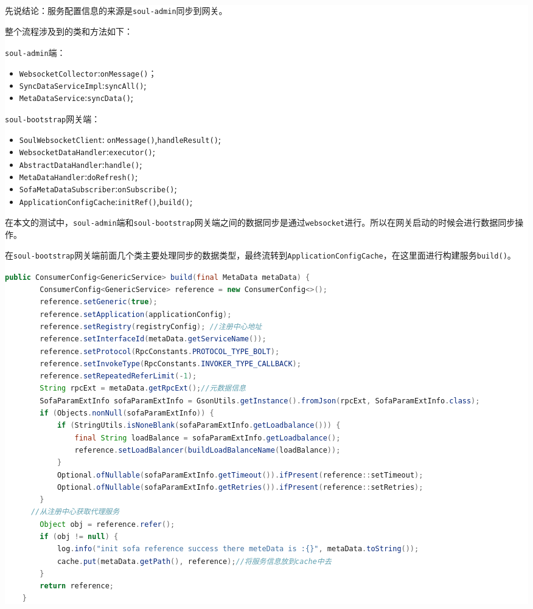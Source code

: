 先说结论：服务配置信息的来源是`soul-admin`同步到网关。

整个流程涉及到的类和方法如下：

`soul-admin`端：

- `WebsocketCollector`:`onMessage()`；
- `SyncDataServiceImpl`:`syncAll()`;
- `MetaDataService`:`syncData()`;

`soul-bootstrap`网关端：

- `SoulWebsocketClient`: `onMessage()`,`handleResult()`;
- `WebsocketDataHandler`:`executor()`;
- `AbstractDataHandler`:`handle()`;
- `MetaDataHandler`:`doRefresh()`;
- `SofaMetaDataSubscriber`:`onSubscribe()`;
- `ApplicationConfigCache`:`initRef()`,`build()`;

在本文的测试中，`soul-admin`端和`soul-bootstrap`网关端之间的数据同步是通过`websocket`进行。所以在网关启动的时候会进行数据同步操作。



在`soul-bootstrap`网关端前面几个类主要处理同步的数据类型，最终流转到`ApplicationConfigCache`，在这里面进行构建服务`build()`。

```java
public ConsumerConfig<GenericService> build(final MetaData metaData) {
        ConsumerConfig<GenericService> reference = new ConsumerConfig<>();
        reference.setGeneric(true);
        reference.setApplication(applicationConfig);
        reference.setRegistry(registryConfig); //注册中心地址
        reference.setInterfaceId(metaData.getServiceName());
        reference.setProtocol(RpcConstants.PROTOCOL_TYPE_BOLT);
        reference.setInvokeType(RpcConstants.INVOKER_TYPE_CALLBACK);
        reference.setRepeatedReferLimit(-1);
        String rpcExt = metaData.getRpcExt();//元数据信息
        SofaParamExtInfo sofaParamExtInfo = GsonUtils.getInstance().fromJson(rpcExt, SofaParamExtInfo.class);
        if (Objects.nonNull(sofaParamExtInfo)) {
            if (StringUtils.isNoneBlank(sofaParamExtInfo.getLoadbalance())) {
                final String loadBalance = sofaParamExtInfo.getLoadbalance();
                reference.setLoadBalancer(buildLoadBalanceName(loadBalance));
            }
            Optional.ofNullable(sofaParamExtInfo.getTimeout()).ifPresent(reference::setTimeout);
            Optional.ofNullable(sofaParamExtInfo.getRetries()).ifPresent(reference::setRetries);
        }
  	  //从注册中心获取代理服务
        Object obj = reference.refer();
        if (obj != null) {
            log.info("init sofa reference success there meteData is :{}", metaData.toString());
            cache.put(metaData.getPath(), reference);//将服务信息放到cache中去
        }
        return reference;
    }
```
